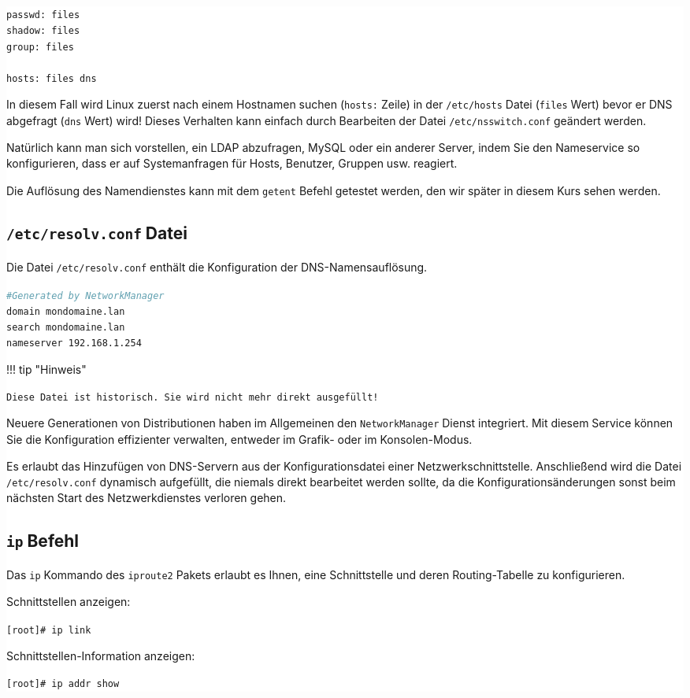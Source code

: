 ```bash
passwd: files
shadow: files
group: files

hosts: files dns
```

In diesem Fall wird Linux zuerst nach einem Hostnamen suchen (`hosts:` Zeile) in der `/etc/hosts` Datei (`files` Wert) bevor er DNS abgefragt (`dns` Wert) wird! Dieses Verhalten kann einfach durch Bearbeiten der Datei `/etc/nsswitch.conf` geändert werden.

Natürlich kann man sich vorstellen, ein LDAP abzufragen, MySQL oder ein anderer Server, indem Sie den Nameservice so konfigurieren, dass er auf Systemanfragen für Hosts, Benutzer, Gruppen usw. reagiert.

Die Auflösung des Namendienstes kann mit dem `getent` Befehl getestet werden, den wir später in diesem Kurs sehen werden.

## `/etc/resolv.conf` Datei

Die Datei `/etc/resolv.conf` enthält die Konfiguration der DNS-Namensauflösung.

```bash
#Generated by NetworkManager
domain mondomaine.lan
search mondomaine.lan
nameserver 192.168.1.254
```

!!! tip "Hinweis"

    Diese Datei ist historisch. Sie wird nicht mehr direkt ausgefüllt!

Neuere Generationen von Distributionen haben im Allgemeinen den `NetworkManager` Dienst integriert. Mit diesem Service können Sie die Konfiguration effizienter verwalten, entweder im Grafik- oder im Konsolen-Modus.

Es erlaubt das Hinzufügen von DNS-Servern aus der Konfigurationsdatei einer Netzwerkschnittstelle. Anschließend wird die Datei `/etc/resolv.conf` dynamisch aufgefüllt, die niemals direkt bearbeitet werden sollte, da die Konfigurationsänderungen sonst beim nächsten Start des Netzwerkdienstes verloren gehen.

## `ip` Befehl

Das `ip` Kommando des `iproute2` Pakets erlaubt es Ihnen, eine Schnittstelle und deren Routing-Tabelle zu konfigurieren.

Schnittstellen anzeigen:

```bash
[root]# ip link
```

Schnittstellen-Information anzeigen:

```bash
[root]# ip addr show
```
